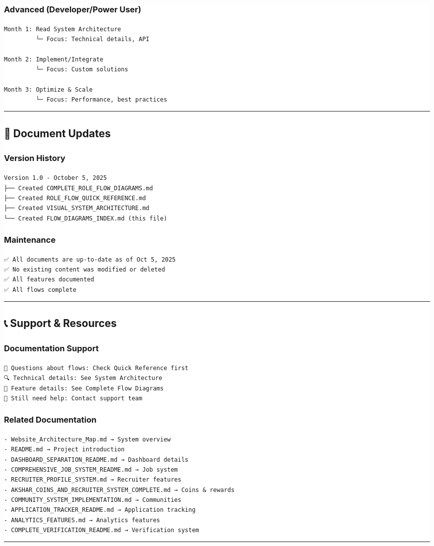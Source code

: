 ### Advanced (Developer/Power User)
```
Month 1: Read System Architecture
         └─ Focus: Technical details, API

Month 2: Implement/Integrate
         └─ Focus: Custom solutions

Month 3: Optimize & Scale
         └─ Focus: Performance, best practices
```

---

## 🔄 Document Updates

### Version History
```
Version 1.0 - October 5, 2025
├── Created COMPLETE_ROLE_FLOW_DIAGRAMS.md
├── Created ROLE_FLOW_QUICK_REFERENCE.md
├── Created VISUAL_SYSTEM_ARCHITECTURE.md
└── Created FLOW_DIAGRAMS_INDEX.md (this file)
```

### Maintenance
```
✅ All documents are up-to-date as of Oct 5, 2025
✅ No existing content was modified or deleted
✅ All features documented
✅ All flows complete
```

---

## 📞 Support & Resources

### Documentation Support
```
📧 Questions about flows: Check Quick Reference first
🔍 Technical details: See System Architecture
📖 Feature details: See Complete Flow Diagrams
💬 Still need help: Contact support team
```

### Related Documentation
```
- Website_Architecture_Map.md → System overview
- README.md → Project introduction
- DASHBOARD_SEPARATION_README.md → Dashboard details
- COMPREHENSIVE_JOB_SYSTEM_README.md → Job system
- RECRUITER_PROFILE_SYSTEM.md → Recruiter features
- AKSHAR_COINS_AND_RECRUITER_SYSTEM_COMPLETE.md → Coins & rewards
- COMMUNITY_SYSTEM_IMPLEMENTATION.md → Communities
- APPLICATION_TRACKER_README.md → Application tracking
- ANALYTICS_FEATURES.md → Analytics features
- COMPLETE_VERIFICATION_README.md → Verification system
```

---